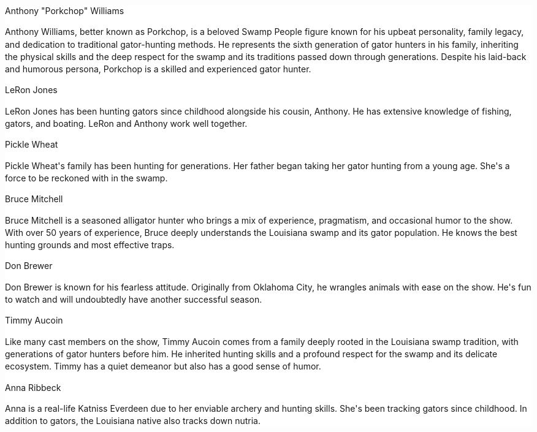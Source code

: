 

 Anthony &#34;Porkchop&#34; Williams 
          

Anthony Williams, better known as Porkchop, is a beloved Swamp People figure known for his upbeat personality, family legacy, and dedication to traditional gator-hunting methods. He represents the sixth generation of gator hunters in his family, inheriting the physical skills and the deep respect for the swamp and its traditions passed down through generations. Despite his laid-back and humorous persona, Porkchop is a skilled and experienced gator hunter.






 LeRon Jones 
          

LeRon Jones has been hunting gators since childhood alongside his cousin, Anthony. He has extensive knowledge of fishing, gators, and boating. LeRon and Anthony work well together.



 Pickle Wheat 
          

Pickle Wheat&#39;s family has been hunting for generations. Her father began taking her gator hunting from a young age. She&#39;s a force to be reckoned with in the swamp.



 Bruce Mitchell 
          






 
Bruce Mitchell is a seasoned alligator hunter who brings a mix of experience, pragmatism, and occasional humor to the show. With over 50 years of experience, Bruce deeply understands the Louisiana swamp and its gator population. He knows the best hunting grounds and most effective traps.



 Don Brewer 
          

Don Brewer is known for his fearless attitude. Originally from Oklahoma City, he wrangles animals with ease on the show. He&#39;s fun to watch and will undoubtedly have another successful season.



 Timmy Aucoin 
          

Like many cast members on the show, Timmy Aucoin comes from a family deeply rooted in the Louisiana swamp tradition, with generations of gator hunters before him. He inherited hunting skills and a profound respect for the swamp and its delicate ecosystem. Timmy has a quiet demeanor but also has a good sense of humor.






 Anna Ribbeck 
          

Anna is a real-life Katniss Everdeen due to her enviable archery and hunting skills. She&#39;s been tracking gators since childhood. In addition to gators, the Louisiana native also tracks down nutria.
